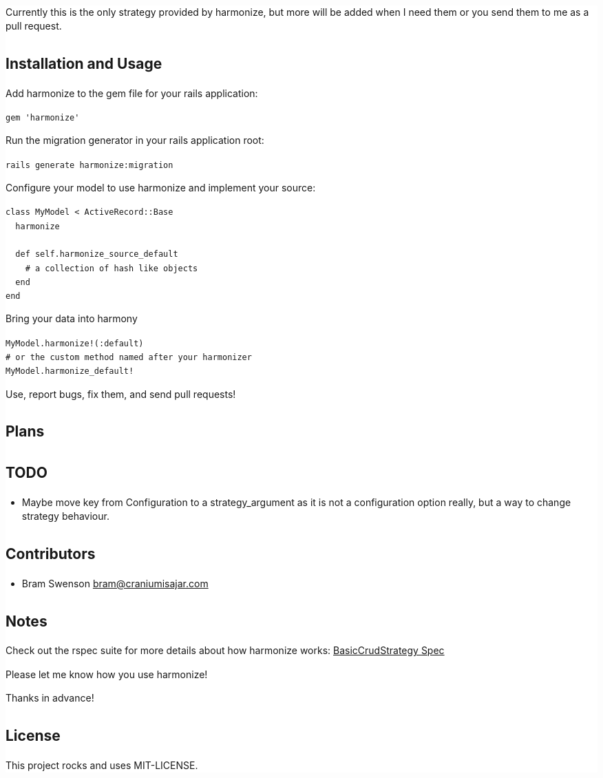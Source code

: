 Currently this is the only strategy provided by harmonize, but more will be added when I need them or you send them to me as a pull request.

## Installation and Usage

Add harmonize to the gem file for your rails application:

    gem 'harmonize'

Run the migration generator in your rails application root:

    rails generate harmonize:migration

Configure your model to use harmonize and implement your source:

    class MyModel < ActiveRecord::Base
      harmonize

      def self.harmonize_source_default
        # a collection of hash like objects
      end
    end

Bring your data into harmony

    MyModel.harmonize!(:default)
    # or the custom method named after your harmonizer
    MyModel.harmonize_default!

Use, report bugs, fix them, and send pull requests!

## Plans

## TODO

*  Maybe move key from Configuration to a strategy\_argument as it is not a configuration option really, but a way to change strategy behaviour.

## Contributors

*  Bram Swenson <bram@craniumisajar.com>

## Notes

Check out the rspec suite for more details about how harmonize works: [BasicCrudStrategy Spec](http://github.com/bramswenson/harmonize/blob/master/spec/lib/harmonize/strategies/basic_crud_strategy_spec.rb)

Please let me know how you use harmonize!

Thanks in advance!

## License

This project rocks and uses MIT-LICENSE.

